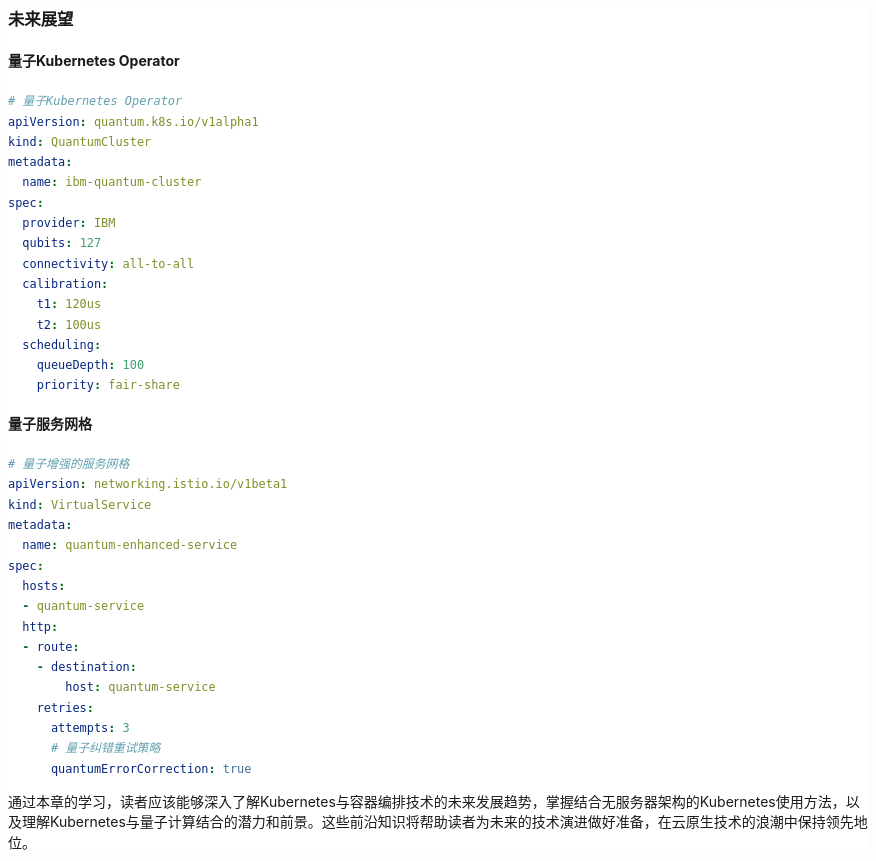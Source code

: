 ### 未来展望

#### 量子Kubernetes Operator

```yaml
# 量子Kubernetes Operator
apiVersion: quantum.k8s.io/v1alpha1
kind: QuantumCluster
metadata:
  name: ibm-quantum-cluster
spec:
  provider: IBM
  qubits: 127
  connectivity: all-to-all
  calibration:
    t1: 120us
    t2: 100us
  scheduling:
    queueDepth: 100
    priority: fair-share
```

#### 量子服务网格

```yaml
# 量子增强的服务网格
apiVersion: networking.istio.io/v1beta1
kind: VirtualService
metadata:
  name: quantum-enhanced-service
spec:
  hosts:
  - quantum-service
  http:
  - route:
    - destination:
        host: quantum-service
    retries:
      attempts: 3
      # 量子纠错重试策略
      quantumErrorCorrection: true
```

通过本章的学习，读者应该能够深入了解Kubernetes与容器编排技术的未来发展趋势，掌握结合无服务器架构的Kubernetes使用方法，以及理解Kubernetes与量子计算结合的潜力和前景。这些前沿知识将帮助读者为未来的技术演进做好准备，在云原生技术的浪潮中保持领先地位。